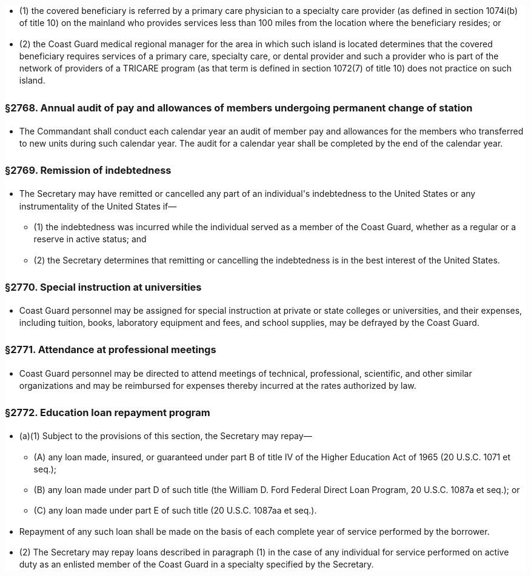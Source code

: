  * (1) the covered beneficiary is referred by a primary care physician to a specialty care provider (as defined in section 1074i(b) of title 10) on the mainland who provides services less than 100 miles from the location where the beneficiary resides; or

  * (2) the Coast Guard medical regional manager for the area in which such island is located determines that the covered beneficiary requires services of a primary care, specialty care, or dental provider and such a provider who is part of the network of providers of a TRICARE program (as that term is defined in section 1072(7) of title 10) does not practice on such island.

### §2768. Annual audit of pay and allowances of members undergoing permanent change of station
* The Commandant shall conduct each calendar year an audit of member pay and allowances for the members who transferred to new units during such calendar year. The audit for a calendar year shall be completed by the end of the calendar year.

### §2769. Remission of indebtedness
* The Secretary may have remitted or cancelled any part of an individual's indebtedness to the United States or any instrumentality of the United States if—

  * (1) the indebtedness was incurred while the individual served as a member of the Coast Guard, whether as a regular or a reserve in active status; and

  * (2) the Secretary determines that remitting or cancelling the indebtedness is in the best interest of the United States.

### §2770. Special instruction at universities
* Coast Guard personnel may be assigned for special instruction at private or state colleges or universities, and their expenses, including tuition, books, laboratory equipment and fees, and school supplies, may be defrayed by the Coast Guard.

### §2771. Attendance at professional meetings
* Coast Guard personnel may be directed to attend meetings of technical, professional, scientific, and other similar organizations and may be reimbursed for expenses thereby incurred at the rates authorized by law.

### §2772. Education loan repayment program
* (a)(1) Subject to the provisions of this section, the Secretary may repay—

  * (A) any loan made, insured, or guaranteed under part B of title IV of the Higher Education Act of 1965 (20 U.S.C. 1071 et seq.);

  * (B) any loan made under part D of such title (the William D. Ford Federal Direct Loan Program, 20 U.S.C. 1087a et seq.); or

  * (C) any loan made under part E of such title (20 U.S.C. 1087aa et seq.).


* Repayment of any such loan shall be made on the basis of each complete year of service performed by the borrower.

* (2) The Secretary may repay loans described in paragraph (1) in the case of any individual for service performed on active duty as an enlisted member of the Coast Guard in a specialty specified by the Secretary.
